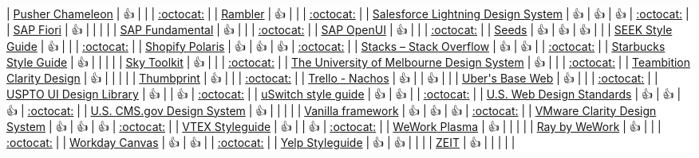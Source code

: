 | [Pusher Chameleon](http://pusher.github.io/chameleon/)                           |     👍     |              |               |               [:octocat:](https://github.com/pusher/chameleon)               |
| [Rambler](https://rambler-digital-solutions.github.io/rambler-ui/)               |     👍     |              |               |     [:octocat:](https://github.com/rambler-digital-solutions/rambler-ui)     |
| [Salesforce Lightning Design System](https://www.lightningdesignsystem.com)      |     👍     |      👍      |      👍       |         [:octocat:](https://github.com/salesforce-ux/design-system)          |
| [SAP Fiori](https://experience.sap.com/fiori-design/)                            |     👍     |              |               |                                                                              |
| [SAP Fundamental](https://github.com/SAP/fundamental)                            |     👍     |              |               |               [:octocat:](https://github.com/SAP/fundamental)                |
| [SAP OpenUI](https://github.com/SAP/openui5)                                     |     👍     |              |               |                 [:octocat:](https://github.com/SAP/openui5)                  |
| [Seeds](https://sproutsocial.com/seeds)                                          |     👍     |      👍      |      👍       |                                                                              |
| [SEEK Style Guide](https://seek-oss.github.io/seek-style-guide/)                 |     👍     |              |               |          [:octocat:](https://github.com/seek-oss/seek-style-guide)           |
| [Shopify Polaris](https://polaris.shopify.com)                                   |     👍     |      👍      |      👍       |               [:octocat:](https://github.com/Shopify/polaris)                |
| [Stacks – Stack Overflow](https://stackoverflow.design/)                         |     👍     |      👍      |               |             [:octocat:](https://github.com/StackExchange/Stacks)             |
| [Starbucks Style Guide](https://www.starbucks.com/static/reference/styleguide/)  |     👍     |              |               |                                                                              |
| [Sky Toolkit](https://www.sky.com/toolkit)                                       |     👍     |              |               |                [:octocat:](https://github.com/sky-uk/toolkit)                |
| [The University of Melbourne Design System](https://web.unimelb.edu.au/)         |     👍     |              |               |        [:octocat:](https://github.com/unimelb/unimelb-design-system)         |
| [Teambition Clarity Design](https://design.teambition.com/)                      |     👍     |              |               |                                                                              |
| [Thumbprint](https://thumbprint.design/)                                         |     👍     |              |               |             [:octocat:](https://github.com/thumbtack/thumbprint)             |
| [Trello - Nachos](https://design.trello.com)                                     |     👍     |              |      👍       |                                                                              |
| [Uber's Base Web](https://baseweb.design/)                                       |     👍     |              |               |               [:octocat:](https://github.com/uber-web/baseui)                |
| [USPTO UI Design Library](http://uspto.github.io/designpatterns/index.html)      |     👍     |              |      👍       |             [:octocat:](https://github.com/uspto/designpatterns)             |
| [uSwitch style guide](https://ustyle.guide/)                                     |     👍     |      👍      |               |                [:octocat:](https://github.com/uswitch/ustyle)                |
| [U.S. Web Design Standards](https://designsystem.digital.gov/)                   |     👍     |      👍      |      👍       |                 [:octocat:](https://github.com/uswds/uswds)                  |
| [U.S. CMS.gov Design System](https://design.cms.gov/)                            |     👍     |              |               |                                                                              |
| [Vanilla framework](https://vanillaframework.io/)                                |     👍     |      👍      |      👍       |  [:octocat:](https://github.com/canonical-web-and-design/vanilla-framework)  |
| [VMware Clarity Design System](https://vmware.github.io/clarity/)                |     👍     |      👍      |      👍       |                [:octocat:](https://github.com/vmware/clarity)                |
| [VTEX Styleguide](http://styleguide.vtex.com/)                                   |     👍     |              |      👍       |               [:octocat:](https://github.com/vtex/styleguide)                |
| [WeWork Plasma](http://plasma.guide)                                             |     👍     |              |               |                                                                              |
| [Ray by WeWork](https://ray.wework.com)                                          |     👍     |              |               |                  [:octocat:](https://github.com/wework/ray)                  |
| [Workday Canvas](https://design.workday.com/)                                    |     👍     |      👍      |               |              [:octocat:](https://github.com/Workday/canvas-kit)              |
| [Yelp Styleguide](http://yelp.com/styleguide)                                    |     👍     |      👍      |               |                                                                              |
| [ZEIT](https://zeit.co/design)                                                   |     👍     |              |               |                                                                              |  |